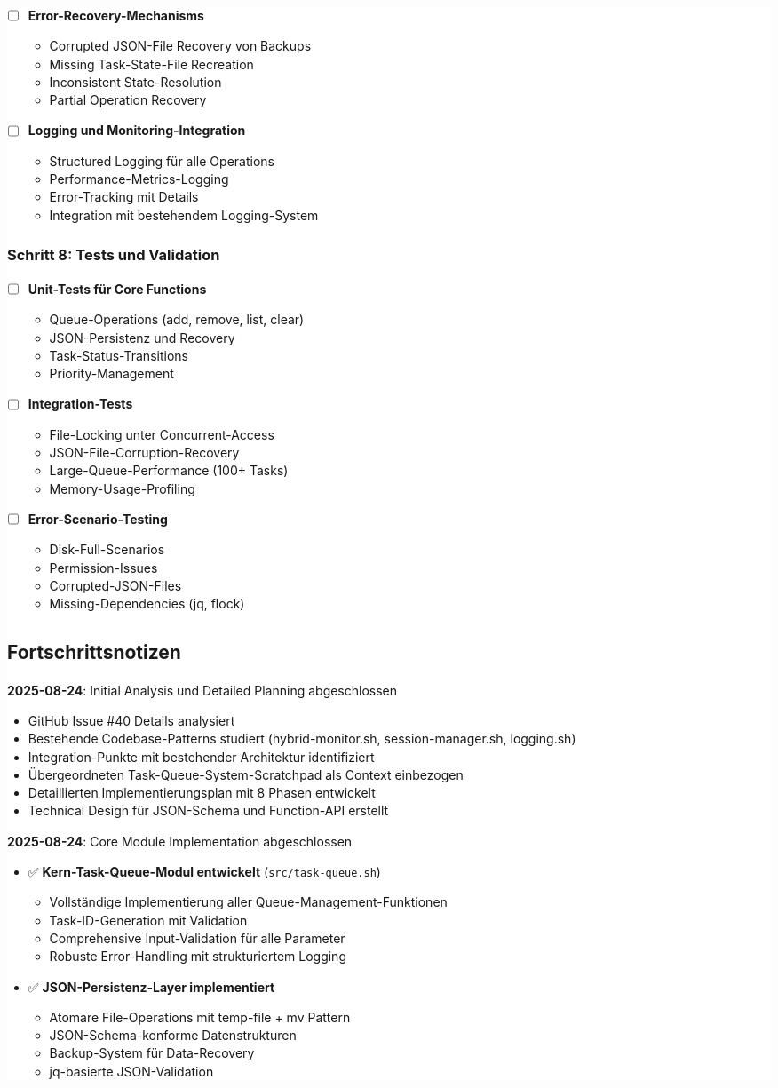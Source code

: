 - [ ] **Error-Recovery-Mechanisms**
  - Corrupted JSON-File Recovery von Backups
  - Missing Task-State-File Recreation
  - Inconsistent State-Resolution
  - Partial Operation Recovery

- [ ] **Logging und Monitoring-Integration**
  - Structured Logging für alle Operations
  - Performance-Metrics-Logging
  - Error-Tracking mit Details
  - Integration mit bestehendem Logging-System

### Schritt 8: Tests und Validation
- [ ] **Unit-Tests für Core Functions**
  - Queue-Operations (add, remove, list, clear)
  - JSON-Persistenz und Recovery
  - Task-Status-Transitions
  - Priority-Management

- [ ] **Integration-Tests** 
  - File-Locking unter Concurrent-Access
  - JSON-File-Corruption-Recovery
  - Large-Queue-Performance (100+ Tasks)
  - Memory-Usage-Profiling

- [ ] **Error-Scenario-Testing**
  - Disk-Full-Scenarios
  - Permission-Issues
  - Corrupted-JSON-Files
  - Missing-Dependencies (jq, flock)

## Fortschrittsnotizen

**2025-08-24**: Initial Analysis und Detailed Planning abgeschlossen
- GitHub Issue #40 Details analysiert  
- Bestehende Codebase-Patterns studiert (hybrid-monitor.sh, session-manager.sh, logging.sh)
- Integration-Punkte mit bestehender Architektur identifiziert
- Übergeordneten Task-Queue-System-Scratchpad als Context einbezogen
- Detaillierten Implementierungsplan mit 8 Phasen entwickelt
- Technical Design für JSON-Schema und Function-API erstellt

**2025-08-24**: Core Module Implementation abgeschlossen
- ✅ **Kern-Task-Queue-Modul entwickelt** (`src/task-queue.sh`)
  - Vollständige Implementierung aller Queue-Management-Funktionen
  - Task-ID-Generation mit Validation
  - Comprehensive Input-Validation für alle Parameter
  - Robuste Error-Handling mit strukturiertem Logging
  
- ✅ **JSON-Persistenz-Layer implementiert**
  - Atomare File-Operations mit temp-file + mv Pattern
  - JSON-Schema-konforme Datenstrukturen 
  - Backup-System für Data-Recovery
  - jq-basierte JSON-Validation
  